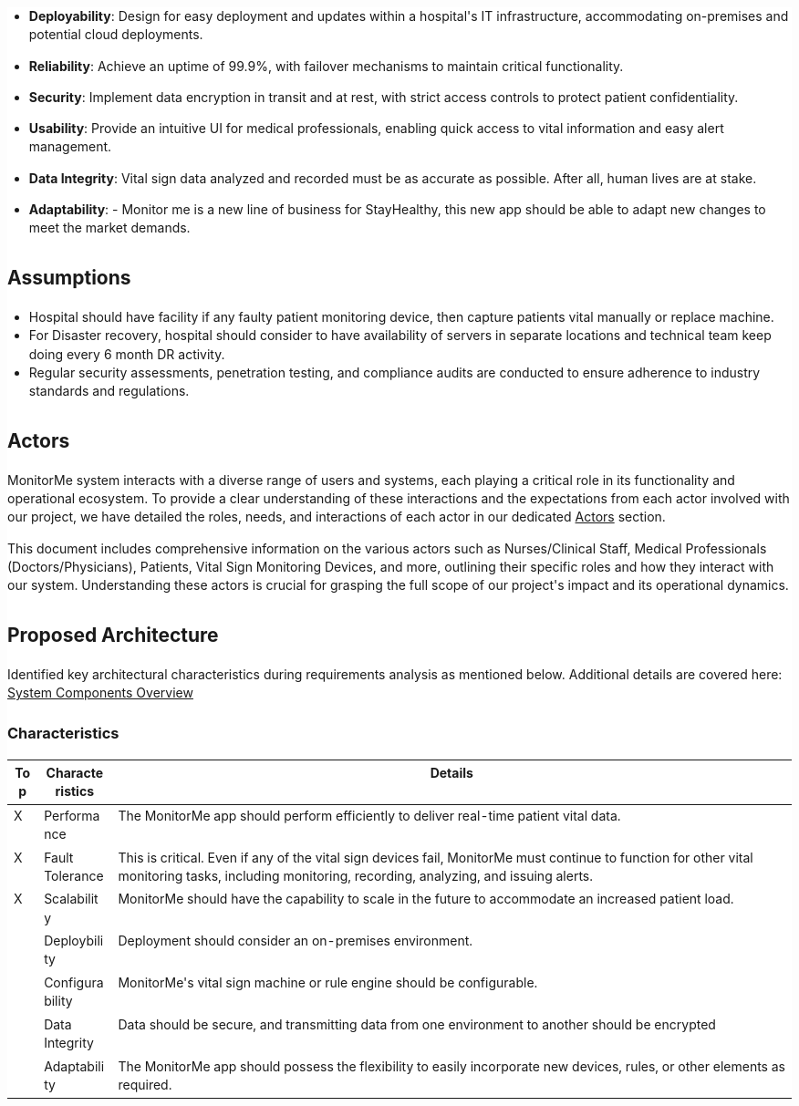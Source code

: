 - **Deployability**: Design for easy deployment and updates within a hospital's IT infrastructure, accommodating on-premises and potential cloud deployments.

- **Reliability**: Achieve an uptime of 99.9%, with failover mechanisms to maintain critical functionality.

- **Security**: Implement data encryption in transit and at rest, with strict access controls to protect patient confidentiality.

- **Usability**: Provide an intuitive UI for medical professionals, enabling quick access to vital information and easy alert management.

- **Data Integrity**: Vital sign data analyzed and recorded must be as accurate as possible. After all, human lives are at stake. 

- **Adaptability**: - Monitor me is a new line of business for StayHealthy, this new app should be able to adapt new changes to meet the market demands.
 

## Assumptions

- Hospital should have facility if any faulty patient monitoring device, then capture patients vital manually or replace machine.
- For Disaster recovery, hospital should consider to have availability of servers in separate locations and technical team keep doing every 6 month DR activity.
- Regular security assessments, penetration testing, and compliance audits are conducted to ensure adherence to industry standards and regulations.

## Actors
MonitorMe system interacts with a diverse range of users and systems, each playing a critical role in its functionality and operational ecosystem. To provide a clear understanding of these interactions and the expectations from each actor involved with our project, we have detailed the roles, needs, and interactions of each actor in our dedicated [Actors](./Actors/Actors.md) section.

This document includes comprehensive information on the various actors such as Nurses/Clinical Staff, Medical Professionals (Doctors/Physicians), Patients, Vital Sign Monitoring Devices, and more, outlining their specific roles and how they interact with our system. Understanding these actors is crucial for grasping the full scope of our project's impact and its operational dynamics.

## Proposed Architecture
Identified key architectural characteristics during requirements analysis as mentioned below. 
Additional details are covered here: [System Components Overview](./Requirements/SystemComponentsOverview.md)

### **Characteristics**

| Top     | Characteristics       | Details                                                                                            |
| ------- | ------------------- | -------------------------------------------------------------------------------------------        |
|  X      | Performance         | The MonitorMe app should perform efficiently to deliver real-time patient vital data.   |
|  X      | Fault Tolerance     | This is critical. Even if any of the vital sign devices fail, MonitorMe must continue to function for other vital monitoring tasks, including monitoring, recording, analyzing, and issuing alerts.|
|  X      | Scalability         | MonitorMe should have the capability to scale in the future to accommodate an increased patient load.|
|         | Deploybility        | Deployment should consider an on-premises environment.|
|         | Configurability     | MonitorMe's vital sign machine or rule engine should be configurable.|
|         | Data Integrity      | Data should be secure, and transmitting data from one environment to another should be encrypted|
|         | Adaptability        | The MonitorMe app should possess the flexibility to easily incorporate new devices, rules, or other elements as required.|
